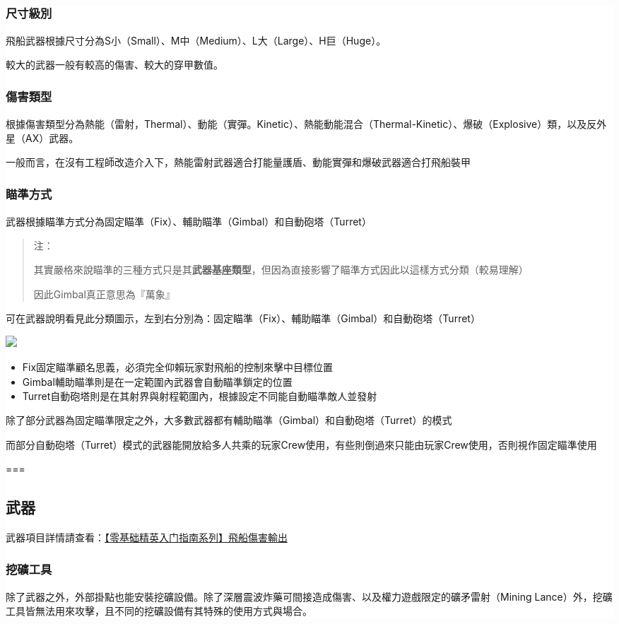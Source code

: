 
### 尺寸級別


飛船武器根據尺寸分為S小（Small）、M中（Medium）、L大（Large）、H巨（Huge）。  

較大的武器一般有較高的傷害、較大的穿甲數值。


### 傷害類型


根據傷害類型分為熱能（雷射，Thermal）、動能（實彈。Kinetic）、熱能動能混合（Thermal-Kinetic）、爆破（Explosive）類，以及反外星（AX）武器。  

一般而言，在沒有工程師改造介入下，熱能雷射武器適合打能量護盾、動能實彈和爆破武器適合打飛船裝甲


### 瞄準方式


武器根據瞄準方式分為固定瞄準（Fix）、輔助瞄準（Gimbal）和自動砲塔（Turret）



> 注：  
> 
> 其實嚴格來說瞄準的三種方式只是其**武器基座類型**，但因為直接影響了瞄準方式因此以這樣方式分類（較易理解）  
> 
> 因此Gimbal真正意思為『萬象』
> 
> 


可在武器說明看見此分類圖示，左到右分別為：固定瞄準（Fix）、輔助瞄準（Gimbal）和自動砲塔（Turret）  

![](https://qiniu.elitedanger.cn/assets/files/2021-04-25/1619328431-129214-weapontypeaim01.jpeg)


* Fix固定瞄準顧名思義，必須完全仰賴玩家對飛船的控制來擊中目標位置
* Gimbal輔助瞄準則是在一定範圍內武器會自動瞄準鎖定的位置
* Turret自動砲塔則是在其射界與射程範圍內，根據設定不同能自動瞄準敵人並發射


除了部分武器為固定瞄準限定之外，大多數武器都有輔助瞄準（Gimbal）和自動砲塔（Turret）的模式  

而部分自動砲塔（Turret）模式的武器能開放給多人共乘的玩家Crew使用，有些則倒過來只能由玩家Crew使用，否則視作固定瞄準使用


===


武器
--


武器項目詳情請查看：[【零基础精英入门指南系列】飛船傷害輸出](https://forum.elitedanger.cn/d/770)


### 挖礦工具


除了武器之外，外部掛點也能安裝挖礦設備。除了深層震波炸藥可間接造成傷害、以及權力遊戲限定的礦矛雷射（Mining Lance）外，挖礦工具皆無法用來攻擊，且不同的挖礦設備有其特殊的使用方式與場合。
